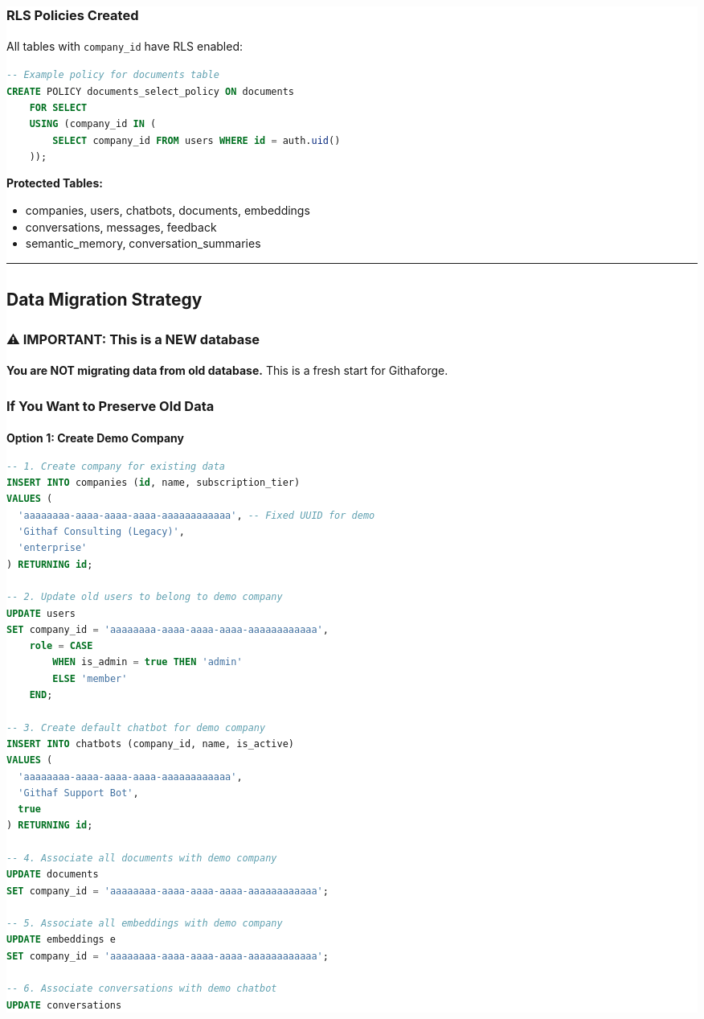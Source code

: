 ### RLS Policies Created

All tables with `company_id` have RLS enabled:

```sql
-- Example policy for documents table
CREATE POLICY documents_select_policy ON documents
    FOR SELECT
    USING (company_id IN (
        SELECT company_id FROM users WHERE id = auth.uid()
    ));
```

**Protected Tables:**
- companies, users, chatbots, documents, embeddings
- conversations, messages, feedback
- semantic_memory, conversation_summaries

---

## Data Migration Strategy

### ⚠️ IMPORTANT: This is a NEW database

**You are NOT migrating data from old database.** This is a fresh start for Githaforge.

### If You Want to Preserve Old Data

**Option 1: Create Demo Company**

```sql
-- 1. Create company for existing data
INSERT INTO companies (id, name, subscription_tier)
VALUES (
  'aaaaaaaa-aaaa-aaaa-aaaa-aaaaaaaaaaaa', -- Fixed UUID for demo
  'Githaf Consulting (Legacy)',
  'enterprise'
) RETURNING id;

-- 2. Update old users to belong to demo company
UPDATE users
SET company_id = 'aaaaaaaa-aaaa-aaaa-aaaa-aaaaaaaaaaaa',
    role = CASE
        WHEN is_admin = true THEN 'admin'
        ELSE 'member'
    END;

-- 3. Create default chatbot for demo company
INSERT INTO chatbots (company_id, name, is_active)
VALUES (
  'aaaaaaaa-aaaa-aaaa-aaaa-aaaaaaaaaaaa',
  'Githaf Support Bot',
  true
) RETURNING id;

-- 4. Associate all documents with demo company
UPDATE documents
SET company_id = 'aaaaaaaa-aaaa-aaaa-aaaa-aaaaaaaaaaaa';

-- 5. Associate all embeddings with demo company
UPDATE embeddings e
SET company_id = 'aaaaaaaa-aaaa-aaaa-aaaa-aaaaaaaaaaaa';

-- 6. Associate conversations with demo chatbot
UPDATE conversations
```